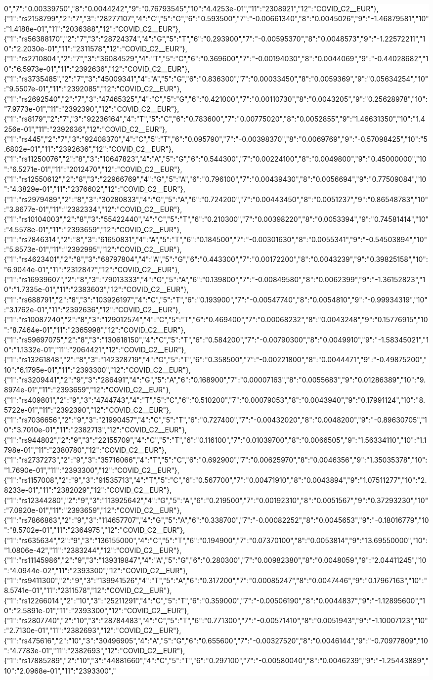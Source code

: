 0","7":"0.00339750","8":"0.0044242","9":"0.76793545","10":"4.4253e-01","11":"2308921","12":"COVID_C2__EUR"},{"1":"rs2158799","2":"7","3":"28277107","4":"C","5":"G","6":"0.593500","7":"-0.00661340","8":"0.0045026","9":"-1.46879581","10":"1.4188e-01","11":"2036388","12":"COVID_C2__EUR"},{"1":"rs56388170","2":"7","3":"28724374","4":"G","5":"T","6":"0.293900","7":"-0.00595370","8":"0.0048573","9":"-1.22572211","10":"2.2030e-01","11":"2311578","12":"COVID_C2__EUR"},{"1":"rs2710804","2":"7","3":"36084529","4":"T","5":"C","6":"0.369600","7":"-0.00194030","8":"0.0044069","9":"-0.44028682","10":"6.5973e-01","11":"2392636","12":"COVID_C2__EUR"},{"1":"rs3735485","2":"7","3":"45009341","4":"A","5":"G","6":"0.836300","7":"0.00033450","8":"0.0059369","9":"0.05634254","10":"9.5507e-01","11":"2392085","12":"COVID_C2__EUR"},{"1":"rs2692540","2":"7","3":"47465325","4":"C","5":"G","6":"0.421000","7":"0.00110730","8":"0.0043205","9":"0.25628978","10":"7.9773e-01","11":"2392390","12":"COVID_C2__EUR"},{"1":"rs8179","2":"7","3":"92236164","4":"T","5":"C","6":"0.783600","7":"0.00775020","8":"0.0052855","9":"1.46631350","10":"1.4256e-01","11":"2392636","12":"COVID_C2__EUR"},{"1":"rs445","2":"7","3":"92408370","4":"C","5":"T","6":"0.095790","7":"-0.00398370","8":"0.0069769","9":"-0.57098425","10":"5.6802e-01","11":"2392636","12":"COVID_C2__EUR"},{"1":"rs11250076","2":"8","3":"10647823","4":"A","5":"G","6":"0.544300","7":"0.00224100","8":"0.0049800","9":"0.45000000","10":"6.5271e-01","11":"2012470","12":"COVID_C2__EUR"},{"1":"rs12550612","2":"8","3":"22966769","4":"G","5":"A","6":"0.796100","7":"0.00439430","8":"0.0056694","9":"0.77509084","10":"4.3829e-01","11":"2376602","12":"COVID_C2__EUR"},{"1":"rs2979489","2":"8","3":"30280833","4":"G","5":"A","6":"0.724200","7":"0.00443450","8":"0.0051237","9":"0.86548783","10":"3.8677e-01","11":"2382334","12":"COVID_C2__EUR"},{"1":"rs10104003","2":"8","3":"55422440","4":"C","5":"T","6":"0.210300","7":"0.00398220","8":"0.0053394","9":"0.74581414","10":"4.5578e-01","11":"2393659","12":"COVID_C2__EUR"},{"1":"rs7846314","2":"8","3":"61650831","4":"A","5":"T","6":"0.184500","7":"-0.00301630","8":"0.0055341","9":"-0.54503894","10":"5.8573e-01","11":"2392995","12":"COVID_C2__EUR"},{"1":"rs4623401","2":"8","3":"68797804","4":"A","5":"G","6":"0.443300","7":"0.00172200","8":"0.0043239","9":"0.39825158","10":"6.9044e-01","11":"2312847","12":"COVID_C2__EUR"},{"1":"rs16939607","2":"8","3":"79013333","4":"G","5":"A","6":"0.139800","7":"-0.00849580","8":"0.0062399","9":"-1.36152823","10":"1.7335e-01","11":"2383603","12":"COVID_C2__EUR"},{"1":"rs688791","2":"8","3":"103926197","4":"C","5":"T","6":"0.193900","7":"-0.00547740","8":"0.0054810","9":"-0.99934319","10":"3.1762e-01","11":"2392636","12":"COVID_C2__EUR"},{"1":"rs10087240","2":"8","3":"129012574","4":"C","5":"T","6":"0.469400","7":"0.00068232","8":"0.0043248","9":"0.15776915","10":"8.7464e-01","11":"2365998","12":"COVID_C2__EUR"},{"1":"rs59697075","2":"8","3":"130618150","4":"C","5":"T","6":"0.584200","7":"-0.00790300","8":"0.0049910","9":"-1.58345021","10":"1.1332e-01","11":"2064421","12":"COVID_C2__EUR"},{"1":"rs13261848","2":"8","3":"142328719","4":"G","5":"T","6":"0.358500","7":"-0.00221800","8":"0.0044471","9":"-0.49875200","10":"6.1795e-01","11":"2393300","12":"COVID_C2__EUR"},{"1":"rs3209441","2":"9","3":"286491","4":"G","5":"A","6":"0.168900","7":"0.00007163","8":"0.0055683","9":"0.01286389","10":"9.8974e-01","11":"2393659","12":"COVID_C2__EUR"},{"1":"rs409801","2":"9","3":"4744743","4":"T","5":"C","6":"0.510200","7":"0.00079053","8":"0.0043940","9":"0.17991124","10":"8.5722e-01","11":"2392390","12":"COVID_C2__EUR"},{"1":"rs7036656","2":"9","3":"21990457","4":"C","5":"T","6":"0.727400","7":"-0.00432020","8":"0.0048200","9":"-0.89630705","10":"3.7010e-01","11":"2382713","12":"COVID_C2__EUR"},{"1":"rs944802","2":"9","3":"22155709","4":"C","5":"T","6":"0.116100","7":"0.01039700","8":"0.0066505","9":"1.56334110","10":"1.1798e-01","11":"2380780","12":"COVID_C2__EUR"},{"1":"rs2737273","2":"9","3":"35716066","4":"T","5":"C","6":"0.692900","7":"0.00625970","8":"0.0046356","9":"1.35035378","10":"1.7690e-01","11":"2393300","12":"COVID_C2__EUR"},{"1":"rs1157008","2":"9","3":"91535713","4":"T","5":"C","6":"0.567700","7":"0.00471910","8":"0.0043894","9":"1.07511277","10":"2.8233e-01","11":"2382029","12":"COVID_C2__EUR"},{"1":"rs12344280","2":"9","3":"113925642","4":"G","5":"A","6":"0.219500","7":"0.00192310","8":"0.0051567","9":"0.37293230","10":"7.0920e-01","11":"2393659","12":"COVID_C2__EUR"},{"1":"rs7866863","2":"9","3":"114657707","4":"G","5":"A","6":"0.338700","7":"-0.00082252","8":"0.0045653","9":"-0.18016779","10":"8.5702e-01","11":"2364975","12":"COVID_C2__EUR"},{"1":"rs635634","2":"9","3":"136155000","4":"C","5":"T","6":"0.194900","7":"0.07370100","8":"0.0053814","9":"13.69550000","10":"1.0806e-42","11":"2383244","12":"COVID_C2__EUR"},{"1":"rs11145986","2":"9","3":"139319847","4":"A","5":"G","6":"0.280300","7":"0.00982380","8":"0.0048059","9":"2.04411245","10":"4.0944e-02","11":"2393300","12":"COVID_C2__EUR"},{"1":"rs9411300","2":"9","3":"139941526","4":"T","5":"A","6":"0.317200","7":"0.00085247","8":"0.0047446","9":"0.17967163","10":"8.5741e-01","11":"2311578","12":"COVID_C2__EUR"},{"1":"rs12266014","2":"10","3":"25211291","4":"C","5":"T","6":"0.359000","7":"-0.00506190","8":"0.0044837","9":"-1.12895600","10":"2.5891e-01","11":"2393300","12":"COVID_C2__EUR"},{"1":"rs2807740","2":"10","3":"28784483","4":"C","5":"T","6":"0.771300","7":"-0.00571410","8":"0.0051943","9":"-1.10007123","10":"2.7130e-01","11":"2382693","12":"COVID_C2__EUR"},{"1":"rs475616","2":"10","3":"30496905","4":"A","5":"G","6":"0.655600","7":"-0.00327520","8":"0.0046144","9":"-0.70977809","10":"4.7783e-01","11":"2382693","12":"COVID_C2__EUR"},{"1":"rs17885289","2":"10","3":"44881660","4":"C","5":"T","6":"0.297100","7":"-0.00580040","8":"0.0046239","9":"-1.25443889","10":"2.0968e-01","11":"2393300","